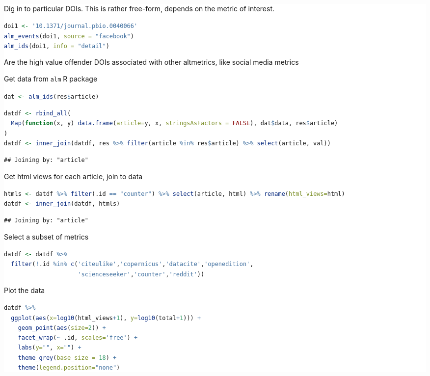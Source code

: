 Dig in to particular DOIs. This is rather free-form, depends on the metric of interest.


```r
doi1 <- '10.1371/journal.pbio.0040066'
alm_events(doi1, source = "facebook")
alm_ids(doi1, info = "detail")
```

Are the high value offender DOIs associated with other altmetrics, like social media metrics

Get data from `alm` R package


```r
dat <- alm_ids(res$article)
```


```r
datdf <- rbind_all(
  Map(function(x, y) data.frame(article=y, x, stringsAsFactors = FALSE), dat$data, res$article)
)
datdf <- inner_join(datdf, res %>% filter(article %in% res$article) %>% select(article, val))
```

```
## Joining by: "article"
```

Get html views for each article, join to data


```r
htmls <- datdf %>% filter(.id == "counter") %>% select(article, html) %>% rename(html_views=html)
datdf <- inner_join(datdf, htmls)
```

```
## Joining by: "article"
```

Select a subset of metrics


```r
datdf <- datdf %>%
  filter(!.id %in% c('citeulike','copernicus','datacite','openedition',
                     'scienceseeker','counter','reddit'))
```

Plot the data


```r
datdf %>% 
  ggplot(aes(x=log10(html_views+1), y=log10(total+1))) + 
    geom_point(aes(size=2)) +
    facet_wrap(~ .id, scales='free') +
    labs(y="", x="") +
    theme_grey(base_size = 18) +
    theme(legend.position="none")
```
